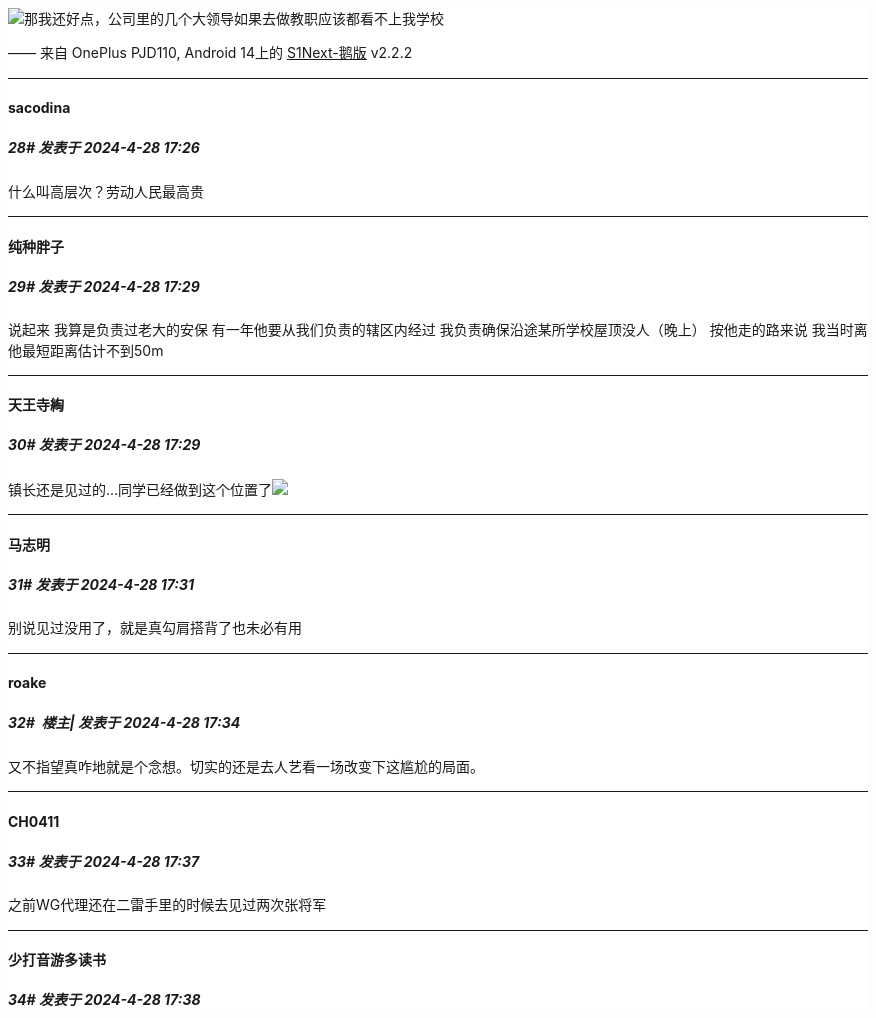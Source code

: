 <img src="https://static.saraba1st.com/image/smiley/face2017/009.gif" referrerpolicy="no-referrer">那我还好点，公司里的几个大领导如果去做教职应该都看不上我学校

—— 来自 OnePlus PJD110, Android 14上的 [S1Next-鹅版](https://github.com/ykrank/S1-Next/releases) v2.2.2

*****

####  sacodina  
##### 28#       发表于 2024-4-28 17:26

什么叫高层次？劳动人民最高贵

*****

####  纯种胖子  
##### 29#       发表于 2024-4-28 17:29

说起来 我算是负责过老大的安保
有一年他要从我们负责的辖区内经过 我负责确保沿途某所学校屋顶没人（晚上）
按他走的路来说 我当时离他最短距离估计不到50m

*****

####  天王寺綯  
##### 30#       发表于 2024-4-28 17:29

镇长还是见过的...同学已经做到这个位置了<img src="https://static.saraba1st.com/image/smiley/face2017/020.png" referrerpolicy="no-referrer">

*****

####  马志明  
##### 31#       发表于 2024-4-28 17:31

别说见过没用了，就是真勾肩搭背了也未必有用

*****

####  roake  
##### 32#         楼主| 发表于 2024-4-28 17:34

又不指望真咋地就是个念想。切实的还是去人艺看一场改变下这尴尬的局面。

*****

####  CH0411  
##### 33#       发表于 2024-4-28 17:37

之前WG代理还在二雷手里的时候去见过两次张将军

*****

####  少打音游多读书  
##### 34#       发表于 2024-4-28 17:38
